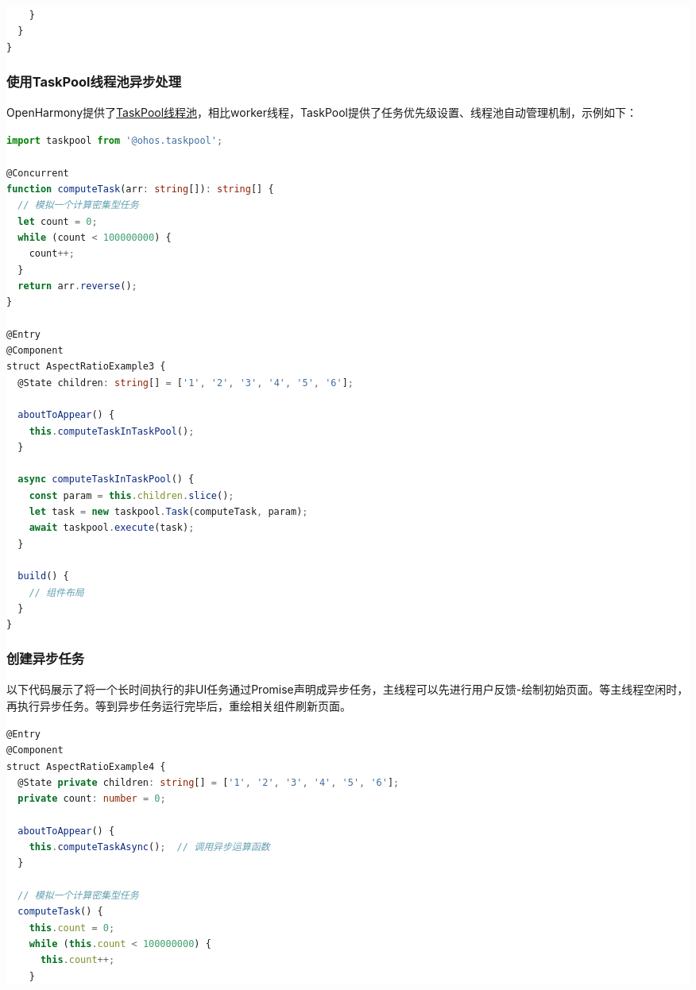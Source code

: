 ```typescript
    }
  }
}
```

### 使用TaskPool线程池异步处理

OpenHarmony提供了[TaskPool线程池](../reference/apis/js-apis-taskpool.md)，相比worker线程，TaskPool提供了任务优先级设置、线程池自动管理机制，示例如下：

```typescript
import taskpool from '@ohos.taskpool';

@Concurrent
function computeTask(arr: string[]): string[] {
  // 模拟一个计算密集型任务
  let count = 0;
  while (count < 100000000) {
    count++;
  }
  return arr.reverse();
}

@Entry
@Component
struct AspectRatioExample3 {
  @State children: string[] = ['1', '2', '3', '4', '5', '6'];

  aboutToAppear() {
    this.computeTaskInTaskPool();
  }

  async computeTaskInTaskPool() {
    const param = this.children.slice();
    let task = new taskpool.Task(computeTask, param);
    await taskpool.execute(task);
  }

  build() {
    // 组件布局
  }
}
```

### 创建异步任务

以下代码展示了将一个长时间执行的非UI任务通过Promise声明成异步任务，主线程可以先进行用户反馈-绘制初始页面。等主线程空闲时，再执行异步任务。等到异步任务运行完毕后，重绘相关组件刷新页面。

```typescript
@Entry
@Component
struct AspectRatioExample4 {
  @State private children: string[] = ['1', '2', '3', '4', '5', '6'];
  private count: number = 0;

  aboutToAppear() {
    this.computeTaskAsync();  // 调用异步运算函数
  }

  // 模拟一个计算密集型任务
  computeTask() {
    this.count = 0;
    while (this.count < 100000000) {
      this.count++;
    }
```